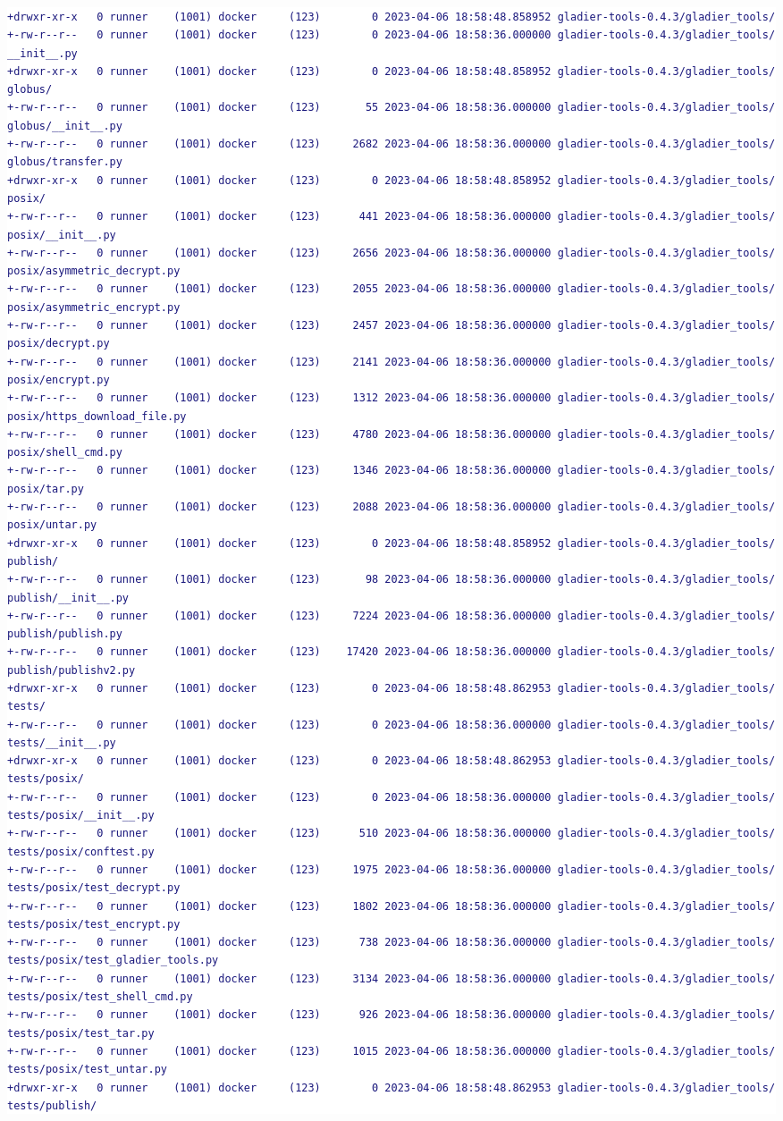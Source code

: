 ```diff
+drwxr-xr-x   0 runner    (1001) docker     (123)        0 2023-04-06 18:58:48.858952 gladier-tools-0.4.3/gladier_tools/
+-rw-r--r--   0 runner    (1001) docker     (123)        0 2023-04-06 18:58:36.000000 gladier-tools-0.4.3/gladier_tools/__init__.py
+drwxr-xr-x   0 runner    (1001) docker     (123)        0 2023-04-06 18:58:48.858952 gladier-tools-0.4.3/gladier_tools/globus/
+-rw-r--r--   0 runner    (1001) docker     (123)       55 2023-04-06 18:58:36.000000 gladier-tools-0.4.3/gladier_tools/globus/__init__.py
+-rw-r--r--   0 runner    (1001) docker     (123)     2682 2023-04-06 18:58:36.000000 gladier-tools-0.4.3/gladier_tools/globus/transfer.py
+drwxr-xr-x   0 runner    (1001) docker     (123)        0 2023-04-06 18:58:48.858952 gladier-tools-0.4.3/gladier_tools/posix/
+-rw-r--r--   0 runner    (1001) docker     (123)      441 2023-04-06 18:58:36.000000 gladier-tools-0.4.3/gladier_tools/posix/__init__.py
+-rw-r--r--   0 runner    (1001) docker     (123)     2656 2023-04-06 18:58:36.000000 gladier-tools-0.4.3/gladier_tools/posix/asymmetric_decrypt.py
+-rw-r--r--   0 runner    (1001) docker     (123)     2055 2023-04-06 18:58:36.000000 gladier-tools-0.4.3/gladier_tools/posix/asymmetric_encrypt.py
+-rw-r--r--   0 runner    (1001) docker     (123)     2457 2023-04-06 18:58:36.000000 gladier-tools-0.4.3/gladier_tools/posix/decrypt.py
+-rw-r--r--   0 runner    (1001) docker     (123)     2141 2023-04-06 18:58:36.000000 gladier-tools-0.4.3/gladier_tools/posix/encrypt.py
+-rw-r--r--   0 runner    (1001) docker     (123)     1312 2023-04-06 18:58:36.000000 gladier-tools-0.4.3/gladier_tools/posix/https_download_file.py
+-rw-r--r--   0 runner    (1001) docker     (123)     4780 2023-04-06 18:58:36.000000 gladier-tools-0.4.3/gladier_tools/posix/shell_cmd.py
+-rw-r--r--   0 runner    (1001) docker     (123)     1346 2023-04-06 18:58:36.000000 gladier-tools-0.4.3/gladier_tools/posix/tar.py
+-rw-r--r--   0 runner    (1001) docker     (123)     2088 2023-04-06 18:58:36.000000 gladier-tools-0.4.3/gladier_tools/posix/untar.py
+drwxr-xr-x   0 runner    (1001) docker     (123)        0 2023-04-06 18:58:48.858952 gladier-tools-0.4.3/gladier_tools/publish/
+-rw-r--r--   0 runner    (1001) docker     (123)       98 2023-04-06 18:58:36.000000 gladier-tools-0.4.3/gladier_tools/publish/__init__.py
+-rw-r--r--   0 runner    (1001) docker     (123)     7224 2023-04-06 18:58:36.000000 gladier-tools-0.4.3/gladier_tools/publish/publish.py
+-rw-r--r--   0 runner    (1001) docker     (123)    17420 2023-04-06 18:58:36.000000 gladier-tools-0.4.3/gladier_tools/publish/publishv2.py
+drwxr-xr-x   0 runner    (1001) docker     (123)        0 2023-04-06 18:58:48.862953 gladier-tools-0.4.3/gladier_tools/tests/
+-rw-r--r--   0 runner    (1001) docker     (123)        0 2023-04-06 18:58:36.000000 gladier-tools-0.4.3/gladier_tools/tests/__init__.py
+drwxr-xr-x   0 runner    (1001) docker     (123)        0 2023-04-06 18:58:48.862953 gladier-tools-0.4.3/gladier_tools/tests/posix/
+-rw-r--r--   0 runner    (1001) docker     (123)        0 2023-04-06 18:58:36.000000 gladier-tools-0.4.3/gladier_tools/tests/posix/__init__.py
+-rw-r--r--   0 runner    (1001) docker     (123)      510 2023-04-06 18:58:36.000000 gladier-tools-0.4.3/gladier_tools/tests/posix/conftest.py
+-rw-r--r--   0 runner    (1001) docker     (123)     1975 2023-04-06 18:58:36.000000 gladier-tools-0.4.3/gladier_tools/tests/posix/test_decrypt.py
+-rw-r--r--   0 runner    (1001) docker     (123)     1802 2023-04-06 18:58:36.000000 gladier-tools-0.4.3/gladier_tools/tests/posix/test_encrypt.py
+-rw-r--r--   0 runner    (1001) docker     (123)      738 2023-04-06 18:58:36.000000 gladier-tools-0.4.3/gladier_tools/tests/posix/test_gladier_tools.py
+-rw-r--r--   0 runner    (1001) docker     (123)     3134 2023-04-06 18:58:36.000000 gladier-tools-0.4.3/gladier_tools/tests/posix/test_shell_cmd.py
+-rw-r--r--   0 runner    (1001) docker     (123)      926 2023-04-06 18:58:36.000000 gladier-tools-0.4.3/gladier_tools/tests/posix/test_tar.py
+-rw-r--r--   0 runner    (1001) docker     (123)     1015 2023-04-06 18:58:36.000000 gladier-tools-0.4.3/gladier_tools/tests/posix/test_untar.py
+drwxr-xr-x   0 runner    (1001) docker     (123)        0 2023-04-06 18:58:48.862953 gladier-tools-0.4.3/gladier_tools/tests/publish/
```